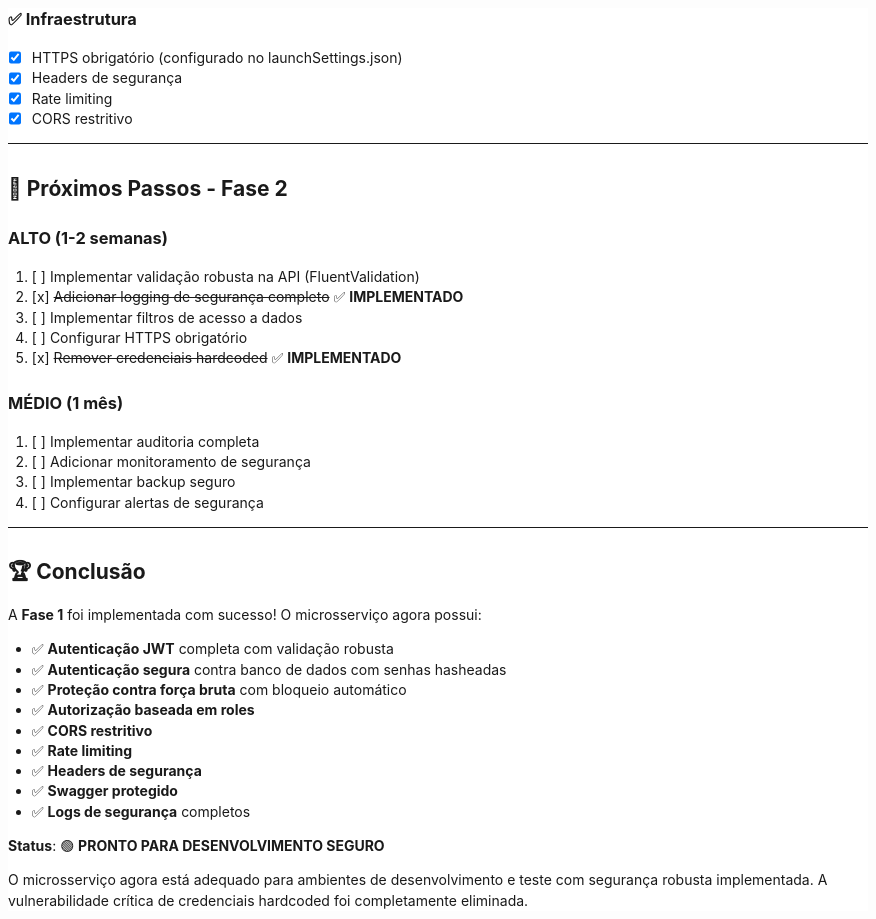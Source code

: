### ✅ **Infraestrutura**
- [x] HTTPS obrigatório (configurado no launchSettings.json)
- [x] Headers de segurança
- [x] Rate limiting
- [x] CORS restritivo

---

## 🎯 Próximos Passos - Fase 2

### **ALTO (1-2 semanas)**
1. [ ] Implementar validação robusta na API (FluentValidation)
2. [x] ~~Adicionar logging de segurança completo~~ ✅ **IMPLEMENTADO**
3. [ ] Implementar filtros de acesso a dados
4. [ ] Configurar HTTPS obrigatório
5. [x] ~~Remover credenciais hardcoded~~ ✅ **IMPLEMENTADO**

### **MÉDIO (1 mês)**
1. [ ] Implementar auditoria completa
2. [ ] Adicionar monitoramento de segurança
3. [ ] Implementar backup seguro
4. [ ] Configurar alertas de segurança

---

## 🏆 Conclusão

A **Fase 1** foi implementada com sucesso! O microsserviço agora possui:

- ✅ **Autenticação JWT** completa com validação robusta
- ✅ **Autenticação segura** contra banco de dados com senhas hasheadas
- ✅ **Proteção contra força bruta** com bloqueio automático
- ✅ **Autorização baseada em roles**
- ✅ **CORS restritivo**
- ✅ **Rate limiting**
- ✅ **Headers de segurança**
- ✅ **Swagger protegido**
- ✅ **Logs de segurança** completos

**Status**: 🟢 **PRONTO PARA DESENVOLVIMENTO SEGURO**

O microsserviço agora está adequado para ambientes de desenvolvimento e teste com segurança robusta implementada. A vulnerabilidade crítica de credenciais hardcoded foi completamente eliminada.
